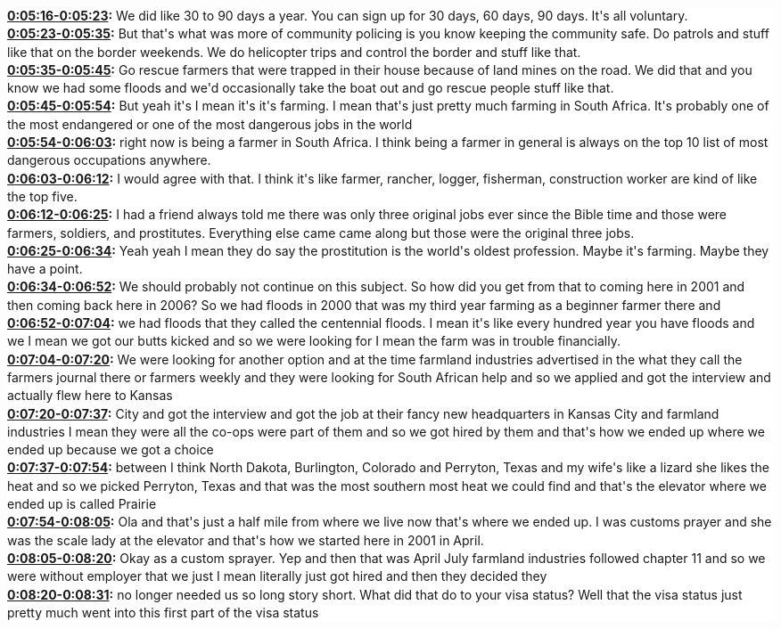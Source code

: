 **[0:05:16-0:05:23](https://anchor.fm/ranching-reboot/episodes/72-Nicholaas-Vos-The-Farm-Complements-the-Sheep-e1l00nf#t=0:05:16):**  We did like 30 to 90 days a year.  You can sign up for 30 days, 60 days, 90 days.  It's all voluntary.  
**[0:05:23-0:05:35](https://anchor.fm/ranching-reboot/episodes/72-Nicholaas-Vos-The-Farm-Complements-the-Sheep-e1l00nf#t=0:05:23):**  But that's what was more of community policing is you know keeping the community safe.  Do patrols and stuff like that on the border weekends.  We do helicopter trips and control the border and stuff like that.  
**[0:05:35-0:05:45](https://anchor.fm/ranching-reboot/episodes/72-Nicholaas-Vos-The-Farm-Complements-the-Sheep-e1l00nf#t=0:05:35):**  Go rescue farmers that were trapped in their house because of land mines on the road.  We did that and you know we had some floods and we'd occasionally take the boat out and  go rescue people stuff like that.  
**[0:05:45-0:05:54](https://anchor.fm/ranching-reboot/episodes/72-Nicholaas-Vos-The-Farm-Complements-the-Sheep-e1l00nf#t=0:05:45):**  But yeah it's I mean it's it's farming.  I mean that's just pretty much farming in South Africa.  It's probably one of the most endangered or one of the most dangerous jobs in the world  
**[0:05:54-0:06:03](https://anchor.fm/ranching-reboot/episodes/72-Nicholaas-Vos-The-Farm-Complements-the-Sheep-e1l00nf#t=0:05:54):**  right now is being a farmer in South Africa.  I think being a farmer in general is always on the top 10 list of most dangerous occupations  anywhere.  
**[0:06:03-0:06:12](https://anchor.fm/ranching-reboot/episodes/72-Nicholaas-Vos-The-Farm-Complements-the-Sheep-e1l00nf#t=0:06:03):**  I would agree with that.  I think it's like farmer, rancher, logger, fisherman, construction worker are kind of  like the top five.  
**[0:06:12-0:06:25](https://anchor.fm/ranching-reboot/episodes/72-Nicholaas-Vos-The-Farm-Complements-the-Sheep-e1l00nf#t=0:06:12):**  I had a friend always told me there was only three original jobs ever since the Bible time  and those were farmers, soldiers, and prostitutes.  Everything else came came along but those were the original three jobs.  
**[0:06:25-0:06:34](https://anchor.fm/ranching-reboot/episodes/72-Nicholaas-Vos-The-Farm-Complements-the-Sheep-e1l00nf#t=0:06:25):**  Yeah yeah I mean they do say the prostitution is the world's oldest profession.  Maybe it's farming.  Maybe they have a point.  
**[0:06:34-0:06:52](https://anchor.fm/ranching-reboot/episodes/72-Nicholaas-Vos-The-Farm-Complements-the-Sheep-e1l00nf#t=0:06:34):**  We should probably not continue on this subject.  So how did you get from that to coming here in 2001 and then coming back here in 2006?  So we had floods in 2000 that was my third year farming as a beginner farmer there and  
**[0:06:52-0:07:04](https://anchor.fm/ranching-reboot/episodes/72-Nicholaas-Vos-The-Farm-Complements-the-Sheep-e1l00nf#t=0:06:52):**  we had floods that they called the centennial floods.  I mean it's like every hundred year you have floods and we I mean we got our butts kicked  and so we were looking for I mean the farm was in trouble financially.  
**[0:07:04-0:07:20](https://anchor.fm/ranching-reboot/episodes/72-Nicholaas-Vos-The-Farm-Complements-the-Sheep-e1l00nf#t=0:07:04):**  We were looking for another option and at the time farmland industries advertised in  the what they call the farmers journal there or farmers weekly and they were looking for  South African help and so we applied and got the interview and actually flew here to Kansas  
**[0:07:20-0:07:37](https://anchor.fm/ranching-reboot/episodes/72-Nicholaas-Vos-The-Farm-Complements-the-Sheep-e1l00nf#t=0:07:20):**  City and got the interview and got the job at their fancy new headquarters in Kansas  City and farmland industries I mean they were all the co-ops were part of them and so we  got hired by them and that's how we ended up where we ended up because we got a choice  
**[0:07:37-0:07:54](https://anchor.fm/ranching-reboot/episodes/72-Nicholaas-Vos-The-Farm-Complements-the-Sheep-e1l00nf#t=0:07:37):**  between I think North Dakota, Burlington, Colorado and Perryton, Texas and my wife's  like a lizard she likes the heat and so we picked Perryton, Texas and that was the most  southern most heat we could find and that's the elevator where we ended up is called Prairie  
**[0:07:54-0:08:05](https://anchor.fm/ranching-reboot/episodes/72-Nicholaas-Vos-The-Farm-Complements-the-Sheep-e1l00nf#t=0:07:54):**  Ola and that's just a half mile from where we live now that's where we ended up.  I was customs prayer and she was the scale lady at the elevator and that's how we started  here in 2001 in April.  
**[0:08:05-0:08:20](https://anchor.fm/ranching-reboot/episodes/72-Nicholaas-Vos-The-Farm-Complements-the-Sheep-e1l00nf#t=0:08:05):**  Okay as a custom sprayer.  Yep and then that was April July farmland industries followed chapter 11 and so we were  without employer that we just I mean literally just got hired and then they decided they  
**[0:08:20-0:08:31](https://anchor.fm/ranching-reboot/episodes/72-Nicholaas-Vos-The-Farm-Complements-the-Sheep-e1l00nf#t=0:08:20):**  no longer needed us so long story short.  What did that do to your visa status?  Well that the visa status just pretty much went into this first part of the visa status  